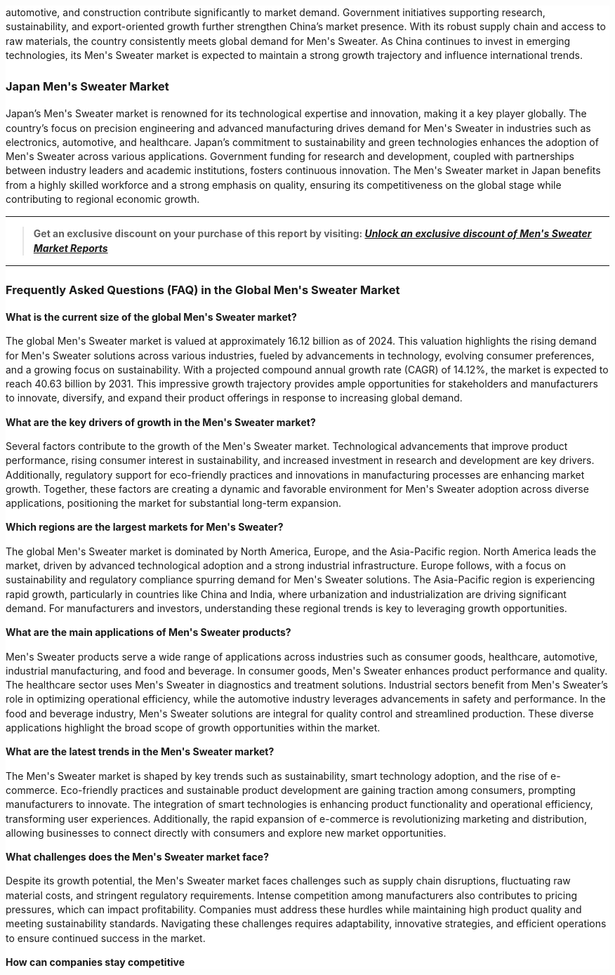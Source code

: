 automotive, and construction contribute significantly to market demand. Government initiatives supporting research, sustainability, and export-oriented growth further strengthen China&rsquo;s market presence. With its robust supply chain and access to raw materials, the country consistently meets global demand for Men's Sweater. As China continues to invest in emerging technologies, its Men's Sweater market is expected to maintain a strong growth trajectory and influence international trends.</p><h3>Japan Men's Sweater Market</h3><p>Japan&rsquo;s Men's Sweater market is renowned for its technological expertise and innovation, making it a key player globally. The country&rsquo;s focus on precision engineering and advanced manufacturing drives demand for Men's Sweater in industries such as electronics, automotive, and healthcare. Japan&rsquo;s commitment to sustainability and green technologies enhances the adoption of Men's Sweater across various applications. Government funding for research and development, coupled with partnerships between industry leaders and academic institutions, fosters continuous innovation. The Men's Sweater market in Japan benefits from a highly skilled workforce and a strong emphasis on quality, ensuring its competitiveness on the global stage while contributing to regional economic growth.</p><hr /><blockquote><p><strong>Get an exclusive discount on your purchase of this report by visiting: <em><a href="://marketresearchpulse.com/ask-for-discount/24788?utm_source=Github&amp;utm_medium=052">Unlock an exclusive discount of Men's Sweater Market Reports</a></em>&nbsp;</strong></p></blockquote><hr /><h3>Frequently Asked Questions (FAQ) in the Global Men's Sweater Market</h3><p><strong>What is the current size of the global Men's Sweater market?</strong></p><p>The global Men's Sweater market is valued at approximately 16.12 billion as of 2024. This valuation highlights the rising demand for Men's Sweater solutions across various industries, fueled by advancements in technology, evolving consumer preferences, and a growing focus on sustainability. With a projected compound annual growth rate (CAGR) of 14.12%, the market is expected to reach 40.63 billion by 2031. This impressive growth trajectory provides ample opportunities for stakeholders and manufacturers to innovate, diversify, and expand their product offerings in response to increasing global demand.</p><p><strong>What are the key drivers of growth in the Men's Sweater market?</strong></p><p>Several factors contribute to the growth of the Men's Sweater market. Technological advancements that improve product performance, rising consumer interest in sustainability, and increased investment in research and development are key drivers. Additionally, regulatory support for eco-friendly practices and innovations in manufacturing processes are enhancing market growth. Together, these factors are creating a dynamic and favorable environment for Men's Sweater adoption across diverse applications, positioning the market for substantial long-term expansion.</p><p><strong>Which regions are the largest markets for Men's Sweater?</strong></p><p>The global Men's Sweater market is dominated by North America, Europe, and the Asia-Pacific region. North America leads the market, driven by advanced technological adoption and a strong industrial infrastructure. Europe follows, with a focus on sustainability and regulatory compliance spurring demand for Men's Sweater solutions. The Asia-Pacific region is experiencing rapid growth, particularly in countries like China and India, where urbanization and industrialization are driving significant demand. For manufacturers and investors, understanding these regional trends is key to leveraging growth opportunities.</p><p><strong>What are the main applications of Men's Sweater products?</strong></p><p>Men's Sweater products serve a wide range of applications across industries such as consumer goods, healthcare, automotive, industrial manufacturing, and food and beverage. In consumer goods, Men's Sweater enhances product performance and quality. The healthcare sector uses Men's Sweater in diagnostics and treatment solutions. Industrial sectors benefit from Men's Sweater&rsquo;s role in optimizing operational efficiency, while the automotive industry leverages advancements in safety and performance. In the food and beverage industry, Men's Sweater solutions are integral for quality control and streamlined production. These diverse applications highlight the broad scope of growth opportunities within the market.</p><p><strong>What are the latest trends in the Men's Sweater market?</strong></p><p>The Men's Sweater market is shaped by key trends such as sustainability, smart technology adoption, and the rise of e-commerce. Eco-friendly practices and sustainable product development are gaining traction among consumers, prompting manufacturers to innovate. The integration of smart technologies is enhancing product functionality and operational efficiency, transforming user experiences. Additionally, the rapid expansion of e-commerce is revolutionizing marketing and distribution, allowing businesses to connect directly with consumers and explore new market opportunities.</p><p><strong>What challenges does the Men's Sweater market face?</strong></p><p>Despite its growth potential, the Men's Sweater market faces challenges such as supply chain disruptions, fluctuating raw material costs, and stringent regulatory requirements. Intense competition among manufacturers also contributes to pricing pressures, which can impact profitability. Companies must address these hurdles while maintaining high product quality and meeting sustainability standards. Navigating these challenges requires adaptability, innovative strategies, and efficient operations to ensure continued success in the market.</p><p><strong>How can companies stay competitive